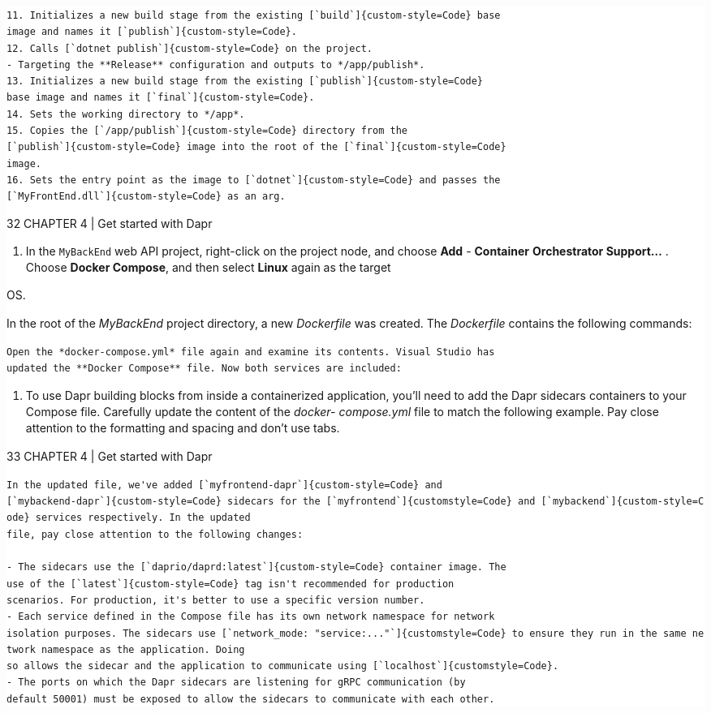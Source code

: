 ```
11. Initializes a new build stage from the existing [`build`]{custom-style=Code} base
image and names it [`publish`]{custom-style=Code}.
12. Calls [`dotnet publish`]{custom-style=Code} on the project.
- Targeting the **Release** configuration and outputs to */app/publish*.
13. Initializes a new build stage from the existing [`publish`]{custom-style=Code}
base image and names it [`final`]{custom-style=Code}.
14. Sets the working directory to */app*.
15. Copies the [`/app/publish`]{custom-style=Code} directory from the
[`publish`]{custom-style=Code} image into the root of the [`final`]{custom-style=Code}
image.
16. Sets the entry point as the image to [`dotnet`]{custom-style=Code} and passes the
[`MyFrontEnd.dll`]{custom-style=Code} as an arg.

```

32 CHAPTER 4 | Get started with Dapr


1. In the `MyBackEnd` web API project, right-click on the project node, and choose **Add** - **Container**
**Orchestrator Support…** . Choose **Docker Compose**, and then select **Linux** again as the target

OS.


In the root of the _MyBackEnd_ project directory, a new _Dockerfile_ was created. The _Dockerfile_
contains the following commands:

```
Open the *docker-compose.yml* file again and examine its contents. Visual Studio has
updated the **Docker Compose** file. Now both services are included:

```

1. To use Dapr building blocks from inside a containerized application, you’ll need to add the Dapr
sidecars containers to your Compose file. Carefully update the content of the _docker-_
_compose.yml_ file to match the following example. Pay close attention to the formatting and
spacing and don’t use tabs.


33 CHAPTER 4 | Get started with Dapr


```
In the updated file, we've added [`myfrontend-dapr`]{custom-style=Code} and
[`mybackend-dapr`]{custom-style=Code} sidecars for the [`myfrontend`]{customstyle=Code} and [`mybackend`]{custom-style=Code} services respectively. In the updated
file, pay close attention to the following changes:

- The sidecars use the [`daprio/daprd:latest`]{custom-style=Code} container image. The
use of the [`latest`]{custom-style=Code} tag isn't recommended for production
scenarios. For production, it's better to use a specific version number.
- Each service defined in the Compose file has its own network namespace for network
isolation purposes. The sidecars use [`network_mode: "service:..."`]{customstyle=Code} to ensure they run in the same network namespace as the application. Doing
so allows the sidecar and the application to communicate using [`localhost`]{customstyle=Code}.
- The ports on which the Dapr sidecars are listening for gRPC communication (by
default 50001) must be exposed to allow the sidecars to communicate with each other.

```
